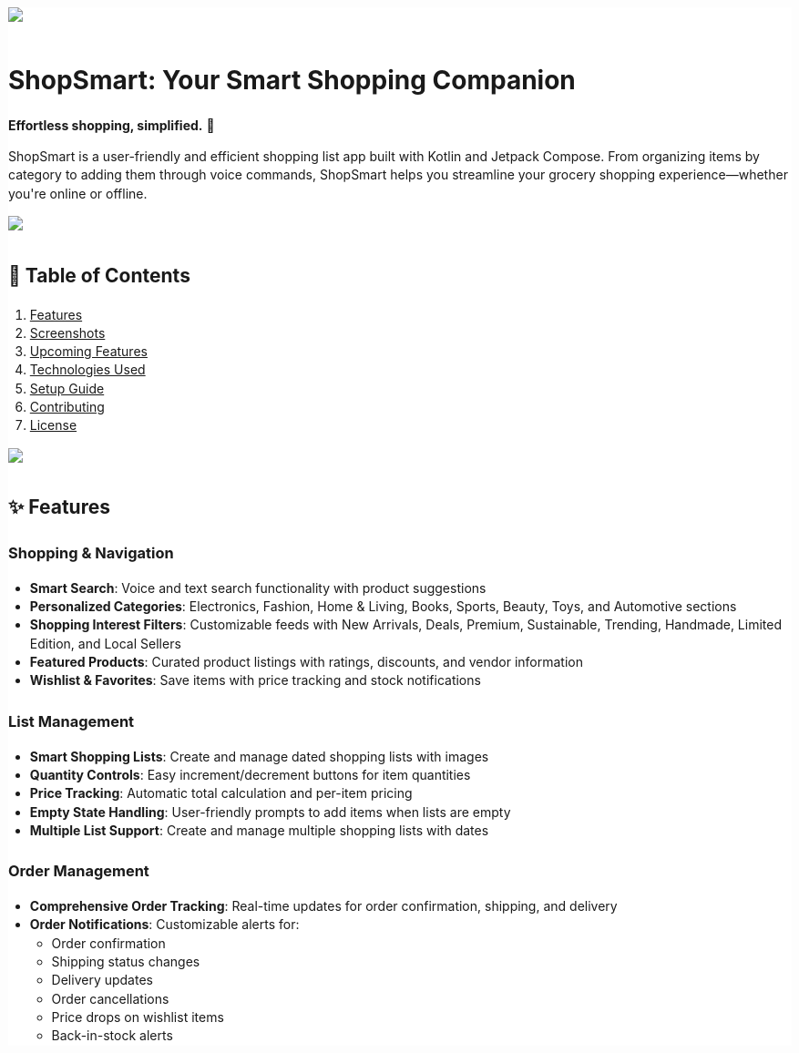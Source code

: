 
<img src="https://user-images.githubusercontent.com/74038190/212284100-561aa473-3905-4a80-b561-0d28506553ee.gif" width="900">

# **ShopSmart: Your Smart Shopping Companion**

**Effortless shopping, simplified.** 🛒

ShopSmart is a user-friendly and efficient shopping list app built with Kotlin and Jetpack Compose. From organizing items by category to adding them through voice commands, ShopSmart helps you streamline your grocery shopping experience—whether you're online or offline.







<img src="https://user-images.githubusercontent.com/74038190/212284100-561aa473-3905-4a80-b561-0d28506553ee.gif" width="900">

## **🔗 Table of Contents**
1. [Features](#features)
2. [Screenshots](#screenshots)
3. [Upcoming Features](#upcoming-features)
4. [Technologies Used](#technologies-used)
5. [Setup Guide](#setup-guide)
6. [Contributing](#contributing)
7. [License](#license)


<img src="https://user-images.githubusercontent.com/74038190/212284100-561aa473-3905-4a80-b561-0d28506553ee.gif" width="900">

## **✨ Features**

### Shopping & Navigation
- **Smart Search**: Voice and text search functionality with product suggestions
- **Personalized Categories**: Electronics, Fashion, Home & Living, Books, Sports, Beauty, Toys, and Automotive sections
- **Shopping Interest Filters**: Customizable feeds with New Arrivals, Deals, Premium, Sustainable, Trending, Handmade, Limited Edition, and Local Sellers
- **Featured Products**: Curated product listings with ratings, discounts, and vendor information
- **Wishlist & Favorites**: Save items with price tracking and stock notifications

### List Management
- **Smart Shopping Lists**: Create and manage dated shopping lists with images
- **Quantity Controls**: Easy increment/decrement buttons for item quantities
- **Price Tracking**: Automatic total calculation and per-item pricing
- **Empty State Handling**: User-friendly prompts to add items when lists are empty
- **Multiple List Support**: Create and manage multiple shopping lists with dates

### Order Management
- **Comprehensive Order Tracking**: Real-time updates for order confirmation, shipping, and delivery
- **Order Notifications**: Customizable alerts for:
   - Order confirmation
   - Shipping status changes
   - Delivery updates
   - Order cancellations
   - Price drops on wishlist items
   - Back-in-stock alerts
